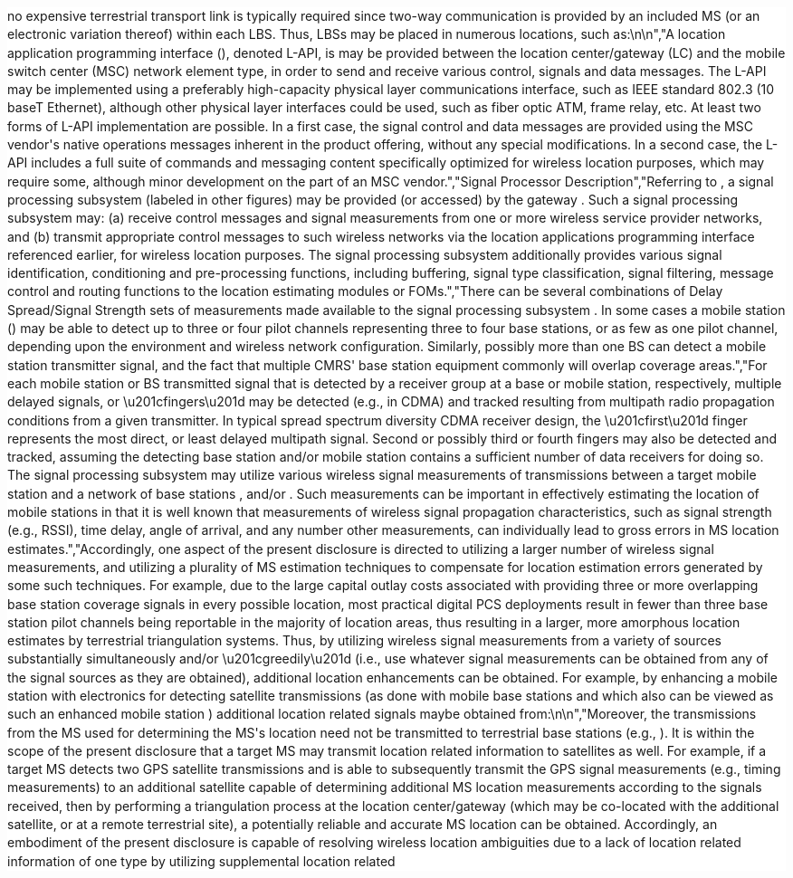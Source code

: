 no expensive terrestrial transport link is typically required since two-way communication is provided by an included MS  (or an electronic variation thereof) within each LBS. Thus, LBSs  may be placed in numerous locations, such as:\n\n","A location application programming interface  (), denoted L-API, is may be provided between the location center\/gateway  (LC) and the mobile switch center (MSC) network element type, in order to send and receive various control, signals and data messages. The L-API may be implemented using a preferably high-capacity physical layer communications interface, such as IEEE standard 802.3 (10 baseT Ethernet), although other physical layer interfaces could be used, such as fiber optic ATM, frame relay, etc. At least two forms of L-API implementation are possible. In a first case, the signal control and data messages are provided using the MSC  vendor's native operations messages inherent in the product offering, without any special modifications. In a second case, the L-API includes a full suite of commands and messaging content specifically optimized for wireless location purposes, which may require some, although minor development on the part of an MSC vendor.","Signal Processor Description","Referring to , a signal processing subsystem (labeled  in other figures) may be provided (or accessed) by the gateway . Such a signal processing subsystem may: (a) receive control messages and signal measurements from one or more wireless service provider networks, and (b) transmit appropriate control messages to such wireless networks via the location applications programming interface  referenced earlier, for wireless location purposes. The signal processing subsystem  additionally provides various signal identification, conditioning and pre-processing functions, including buffering, signal type classification, signal filtering, message control and routing functions to the location estimating modules or FOMs.","There can be several combinations of Delay Spread\/Signal Strength sets of measurements made available to the signal processing subsystem . In some cases a mobile station  () may be able to detect up to three or four pilot channels representing three to four base stations, or as few as one pilot channel, depending upon the environment and wireless network configuration. Similarly, possibly more than one BS  can detect a mobile station  transmitter signal, and the fact that multiple CMRS' base station equipment commonly will overlap coverage areas.","For each mobile station  or BS  transmitted signal that is detected by a receiver group at a base or mobile station, respectively, multiple delayed signals, or \u201cfingers\u201d may be detected (e.g., in CDMA) and tracked resulting from multipath radio propagation conditions from a given transmitter. In typical spread spectrum diversity CDMA receiver design, the \u201cfirst\u201d finger represents the most direct, or least delayed multipath signal. Second or possibly third or fourth fingers may also be detected and tracked, assuming the detecting base station and\/or mobile station  contains a sufficient number of data receivers for doing so. The signal processing subsystem may utilize various wireless signal measurements of transmissions between a target mobile station  and a network of base stations ,  and\/or . Such measurements can be important in effectively estimating the location of mobile stations  in that it is well known that measurements of wireless signal propagation characteristics, such as signal strength (e.g., RSSI), time delay, angle of arrival, and any number other measurements, can individually lead to gross errors in MS  location estimates.","Accordingly, one aspect of the present disclosure is directed to utilizing a larger number of wireless signal measurements, and utilizing a plurality of MS  estimation techniques to compensate for location estimation errors generated by some such techniques. For example, due to the large capital outlay costs associated with providing three or more overlapping base station coverage signals in every possible location, most practical digital PCS deployments result in fewer than three base station pilot channels being reportable in the majority of location areas, thus resulting in a larger, more amorphous location estimates by terrestrial triangulation systems. Thus, by utilizing wireless signal measurements from a variety of sources substantially simultaneously and\/or \u201cgreedily\u201d (i.e., use whatever signal measurements can be obtained from any of the signal sources as they are obtained), additional location enhancements can be obtained. For example, by enhancing a mobile station  with electronics for detecting satellite transmissions (as done with mobile base stations  and which also can be viewed as such an enhanced mobile station ) additional location related signals maybe obtained from:\n\n","Moreover, the transmissions from the MS  used for determining the MS's location need not be transmitted to terrestrial base stations (e.g., ). It is within the scope of the present disclosure that a target MS  may transmit location related information to satellites as well. For example, if a target MS  detects two GPS satellite transmissions and is able to subsequently transmit the GPS signal measurements (e.g., timing measurements) to an additional satellite capable of determining additional MS location measurements according to the signals received, then by performing a triangulation process at the location center\/gateway  (which may be co-located with the additional satellite, or at a remote terrestrial site), a potentially reliable and accurate MS location can be obtained. Accordingly, an embodiment of the present disclosure is capable of resolving wireless location ambiguities due to a lack of location related information of one type by utilizing supplemental location related